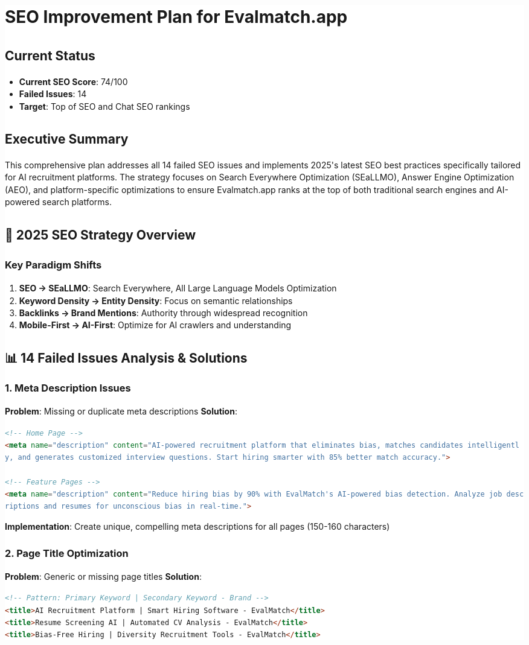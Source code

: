# SEO Improvement Plan for Evalmatch.app

## Current Status
- **Current SEO Score**: 74/100
- **Failed Issues**: 14
- **Target**: Top of SEO and Chat SEO rankings

## Executive Summary

This comprehensive plan addresses all 14 failed SEO issues and implements 2025's latest SEO best practices specifically tailored for AI recruitment platforms. The strategy focuses on Search Everywhere Optimization (SEaLLMO), Answer Engine Optimization (AEO), and platform-specific optimizations to ensure Evalmatch.app ranks at the top of both traditional search engines and AI-powered search platforms.

## 🎯 2025 SEO Strategy Overview

### Key Paradigm Shifts
1. **SEO → SEaLLMO**: Search Everywhere, All Large Language Models Optimization
2. **Keyword Density → Entity Density**: Focus on semantic relationships
3. **Backlinks → Brand Mentions**: Authority through widespread recognition
4. **Mobile-First → AI-First**: Optimize for AI crawlers and understanding

## 📊 14 Failed Issues Analysis & Solutions

### 1. **Meta Description Issues**
**Problem**: Missing or duplicate meta descriptions
**Solution**:
```html
<!-- Home Page -->
<meta name="description" content="AI-powered recruitment platform that eliminates bias, matches candidates intelligently, and generates customized interview questions. Start hiring smarter with 85% better match accuracy.">

<!-- Feature Pages -->
<meta name="description" content="Reduce hiring bias by 90% with EvalMatch's AI-powered bias detection. Analyze job descriptions and resumes for unconscious bias in real-time.">
```
**Implementation**: Create unique, compelling meta descriptions for all pages (150-160 characters)

### 2. **Page Title Optimization**
**Problem**: Generic or missing page titles
**Solution**:
```html
<!-- Pattern: Primary Keyword | Secondary Keyword - Brand -->
<title>AI Recruitment Platform | Smart Hiring Software - EvalMatch</title>
<title>Resume Screening AI | Automated CV Analysis - EvalMatch</title>
<title>Bias-Free Hiring | Diversity Recruitment Tools - EvalMatch</title>
```

